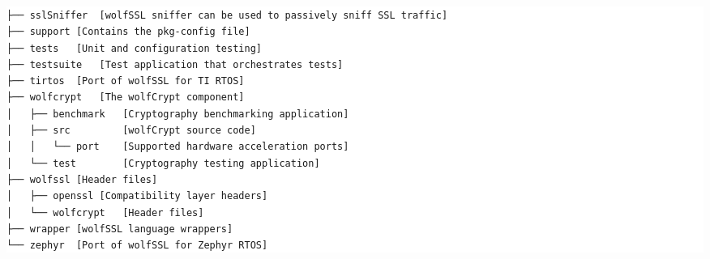 ```
├── sslSniffer  [wolfSSL sniffer can be used to passively sniff SSL traffic]
├── support [Contains the pkg-config file]
├── tests   [Unit and configuration testing]
├── testsuite   [Test application that orchestrates tests]
├── tirtos  [Port of wolfSSL for TI RTOS]
├── wolfcrypt   [The wolfCrypt component]
│   ├── benchmark   [Cryptography benchmarking application]
│   ├── src         [wolfCrypt source code]
│   │   └── port    [Supported hardware acceleration ports]
│   └── test        [Cryptography testing application]
├── wolfssl [Header files]
│   ├── openssl [Compatibility layer headers]
│   └── wolfcrypt   [Header files]
├── wrapper [wolfSSL language wrappers]
└── zephyr  [Port of wolfSSL for Zephyr RTOS]
```
